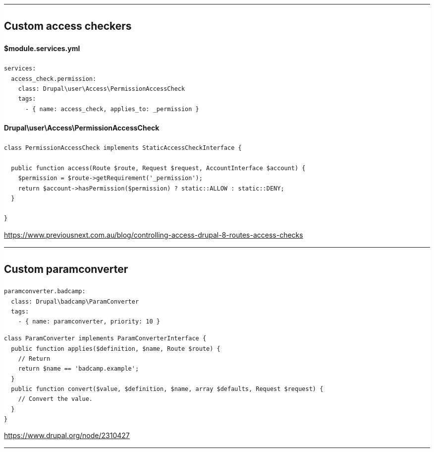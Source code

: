 ***

## Custom access checkers


#### $module.services.yml
```
services:
  access_check.permission:
    class: Drupal\user\Access\PermissionAccessCheck
    tags:
      - { name: access_check, applies_to: _permission }
```

#### Drupal\user\Access\PermissionAccessCheck
```
class PermissionAccessCheck implements StaticAccessCheckInterface {

  public function access(Route $route, Request $request, AccountInterface $account) {
    $permission = $route->getRequirement('_permission');
    return $account->hasPermission($permission) ? static::ALLOW : static::DENY;
  }

}
```

https://www.previousnext.com.au/blog/controlling-access-drupal-8-routes-access-checks

***

## Custom paramconverter

```
paramconverter.badcamp:
  class: Drupal\badcamp\ParamConverter
  tags:
    - { name: paramconverter, priority: 10 }
```

```
class ParamConverter implements ParamConverterInterface {
  public function applies($definition, $name, Route $route) {
    // Return
    return $name == 'badcamp.example';
  }
  public function convert($value, $definition, $name, array $defaults, Request $request) {
    // Convert the value.
  }
}
```

https://www.drupal.org/node/2310427

***
